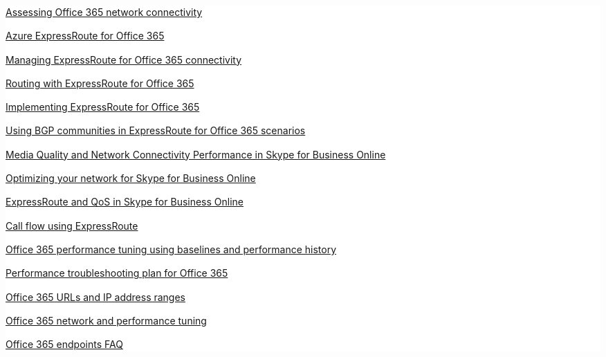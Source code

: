 [Assessing Office 365 network connectivity](assessing-network-connectivity.md)
  
[Azure ExpressRoute for Office 365](azure-expressroute.md)
  
[Managing ExpressRoute for Office 365 connectivity](managing-expressroute-for-connectivity.md)
  
[Routing with ExpressRoute for Office 365](routing-with-expressroute.md)
  
[Implementing ExpressRoute for Office 365](implementing-expressroute.md)
  
[Using BGP communities in ExpressRoute for Office 365 scenarios](bgp-communities-in-expressroute.md)
  
[Media Quality and Network Connectivity Performance in Skype for Business Online](https://support.office.com/article/5fe3e01b-34cf-44e0-b897-b0b2a83f0917)
  
[Optimizing your network for Skype for Business Online](https://support.office.com/article/b363bdca-b00d-4150-96c3-ec7eab5a8a43)
  
[ExpressRoute and QoS in Skype for Business Online](https://support.office.com/article/20c654da-30ee-4e4f-a764-8b7d8844431d)
  
[Call flow using ExpressRoute](https://support.office.com/article/413acb29-ad83-4393-9402-51d88e7561ab)
  
[Office 365 performance tuning using baselines and performance history](performance-tuning-using-baselines-and-history.md)
  
[Performance troubleshooting plan for Office 365](performance-troubleshooting-plan.md)
  
[Office 365 URLs and IP address ranges](https://support.office.com/article/8548a211-3fe7-47cb-abb1-355ea5aa88a2)
  
[Office 365 network and performance tuning](network-planning-and-performance.md)
  
[Office 365 endpoints FAQ](https://support.office.com/article/d4088321-1c89-4b96-9c99-54c75cae2e6d)
